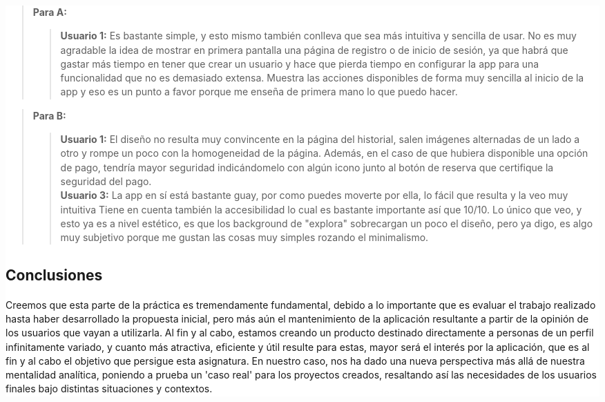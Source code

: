 
> **Para A:**  
>> **Usuario 1:** Es bastante simple, y esto mismo también conlleva que sea más intuitiva y sencilla de usar.
No es muy agradable la idea de mostrar en primera pantalla una página de registro o de inicio de sesión, ya que habrá que gastar más tiempo en tener que crear un usuario y hace
que pierda tiempo en configurar la app para una funcionalidad que no es demasiado extensa.
Muestra las acciones disponibles de forma muy sencilla al inicio de la app y eso es un punto a favor porque me enseña de primera mano lo que puedo hacer.

> **Para B:**  
>> **Usuario 1:** El diseño no resulta muy convincente en la página del historial, salen imágenes alternadas de un lado a otro y rompe un poco con la homogeneidad de la página. Además, en el caso de
que hubiera disponible una opción de pago, tendría mayor seguridad indicándomelo con algún icono junto al botón de reserva que certifique la seguridad del pago.  
**Usuario 3:** La app en sí está bastante guay, por como puedes moverte por ella, lo fácil que resulta y la veo muy intuitiva
Tiene en cuenta también la accesibilidad lo cual es bastante importante así que 10/10.
Lo único que veo, y esto ya es a nivel estético, es que los background de "explora" sobrecargan un poco el diseño, 
pero ya digo, es algo muy subjetivo porque me gustan las cosas muy simples rozando el minimalismo.


## Conclusiones

Creemos que esta parte de la práctica es tremendamente fundamental, debido a lo importante que es evaluar el trabajo realizado hasta haber desarrollado la propuesta inicial, 
pero más aún el mantenimiento de la aplicación resultante a partir de la opinión de los usuarios que vayan a utilizarla. Al fin y al cabo, estamos creando un producto destinado
directamente a personas de un perfil infinitamente variado, y cuanto más atractiva, eficiente y útil resulte para estas, mayor será el interés por la aplicación, que es al fin y al cabo el objetivo que persigue
esta asignatura. En nuestro caso, nos ha dado una nueva perspectiva más allá de nuestra mentalidad analítica, poniendo a prueba un 'caso real' para los proyectos creados, resaltando
así las necesidades de los usuarios finales bajo distintas situaciones y contextos.